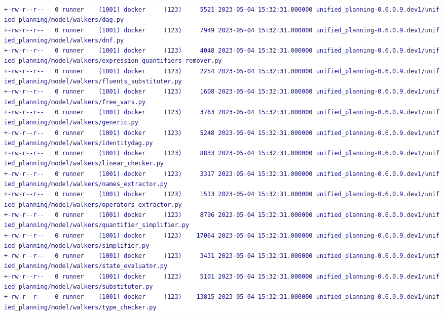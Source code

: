 ```diff
+-rw-r--r--   0 runner    (1001) docker     (123)     5521 2023-05-04 15:32:31.000000 unified_planning-0.6.0.9.dev1/unified_planning/model/walkers/dag.py
+-rw-r--r--   0 runner    (1001) docker     (123)     7949 2023-05-04 15:32:31.000000 unified_planning-0.6.0.9.dev1/unified_planning/model/walkers/dnf.py
+-rw-r--r--   0 runner    (1001) docker     (123)     4048 2023-05-04 15:32:31.000000 unified_planning-0.6.0.9.dev1/unified_planning/model/walkers/expression_quantifiers_remover.py
+-rw-r--r--   0 runner    (1001) docker     (123)     2254 2023-05-04 15:32:31.000000 unified_planning-0.6.0.9.dev1/unified_planning/model/walkers/fluents_substituter.py
+-rw-r--r--   0 runner    (1001) docker     (123)     1608 2023-05-04 15:32:31.000000 unified_planning-0.6.0.9.dev1/unified_planning/model/walkers/free_vars.py
+-rw-r--r--   0 runner    (1001) docker     (123)     3763 2023-05-04 15:32:31.000000 unified_planning-0.6.0.9.dev1/unified_planning/model/walkers/generic.py
+-rw-r--r--   0 runner    (1001) docker     (123)     5248 2023-05-04 15:32:31.000000 unified_planning-0.6.0.9.dev1/unified_planning/model/walkers/identitydag.py
+-rw-r--r--   0 runner    (1001) docker     (123)     8833 2023-05-04 15:32:31.000000 unified_planning-0.6.0.9.dev1/unified_planning/model/walkers/linear_checker.py
+-rw-r--r--   0 runner    (1001) docker     (123)     3317 2023-05-04 15:32:31.000000 unified_planning-0.6.0.9.dev1/unified_planning/model/walkers/names_extractor.py
+-rw-r--r--   0 runner    (1001) docker     (123)     1513 2023-05-04 15:32:31.000000 unified_planning-0.6.0.9.dev1/unified_planning/model/walkers/operators_extractor.py
+-rw-r--r--   0 runner    (1001) docker     (123)     8796 2023-05-04 15:32:31.000000 unified_planning-0.6.0.9.dev1/unified_planning/model/walkers/quantifier_simplifier.py
+-rw-r--r--   0 runner    (1001) docker     (123)    17064 2023-05-04 15:32:31.000000 unified_planning-0.6.0.9.dev1/unified_planning/model/walkers/simplifier.py
+-rw-r--r--   0 runner    (1001) docker     (123)     3431 2023-05-04 15:32:31.000000 unified_planning-0.6.0.9.dev1/unified_planning/model/walkers/state_evaluator.py
+-rw-r--r--   0 runner    (1001) docker     (123)     5101 2023-05-04 15:32:31.000000 unified_planning-0.6.0.9.dev1/unified_planning/model/walkers/substituter.py
+-rw-r--r--   0 runner    (1001) docker     (123)    13815 2023-05-04 15:32:31.000000 unified_planning-0.6.0.9.dev1/unified_planning/model/walkers/type_checker.py
